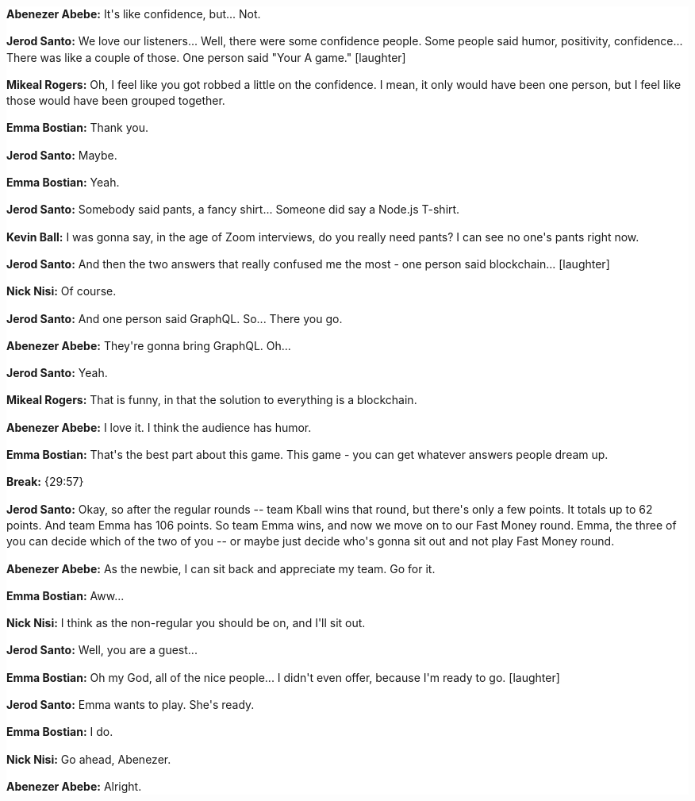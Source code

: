 **Abenezer Abebe:** It's like confidence, but... Not.

**Jerod Santo:** We love our listeners... Well, there were some confidence people. Some people said humor, positivity, confidence... There was like a couple of those. One person said "Your A game." \[laughter\]

**Mikeal Rogers:** Oh, I feel like you got robbed a little on the confidence. I mean, it only would have been one person, but I feel like those would have been grouped together.

**Emma Bostian:** Thank you.

**Jerod Santo:** Maybe.

**Emma Bostian:** Yeah.

**Jerod Santo:** Somebody said pants, a fancy shirt... Someone did say a Node.js T-shirt.

**Kevin Ball:** I was gonna say, in the age of Zoom interviews, do you really need pants? I can see no one's pants right now.

**Jerod Santo:** And then the two answers that really confused me the most - one person said blockchain... \[laughter\]

**Nick Nisi:** Of course.

**Jerod Santo:** And one person said GraphQL. So... There you go.

**Abenezer Abebe:** They're gonna bring GraphQL. Oh...

**Jerod Santo:** Yeah.

**Mikeal Rogers:** That is funny, in that the solution to everything is a blockchain.

**Abenezer Abebe:** I love it. I think the audience has humor.

**Emma Bostian:** That's the best part about this game. This game - you can get whatever answers people dream up.

**Break:** \{29:57\}

**Jerod Santo:** Okay, so after the regular rounds -- team Kball wins that round, but there's only a few points. It totals up to 62 points. And team Emma has 106 points. So team Emma wins, and now we move on to our Fast Money round. Emma, the three of you can decide which of the two of you -- or maybe just decide who's gonna sit out and not play Fast Money round.

**Abenezer Abebe:** As the newbie, I can sit back and appreciate my team. Go for it.

**Emma Bostian:** Aww...

**Nick Nisi:** I think as the non-regular you should be on, and I'll sit out.

**Jerod Santo:** Well, you are a guest...

**Emma Bostian:** Oh my God, all of the nice people... I didn't even offer, because I'm ready to go. \[laughter\]

**Jerod Santo:** Emma wants to play. She's ready.

**Emma Bostian:** I do.

**Nick Nisi:** Go ahead, Abenezer.

**Abenezer Abebe:** Alright.
